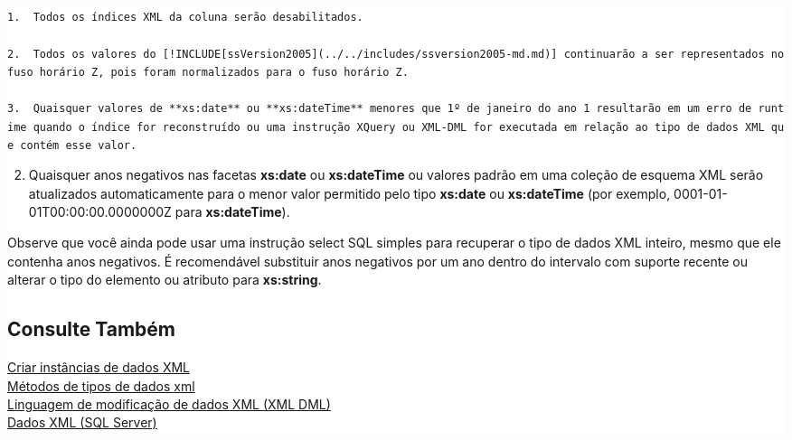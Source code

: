     1.  Todos os índices XML da coluna serão desabilitados.  
  
    2.  Todos os valores do [!INCLUDE[ssVersion2005](../../includes/ssversion2005-md.md)] continuarão a ser representados no fuso horário Z, pois foram normalizados para o fuso horário Z.  
  
    3.  Quaisquer valores de **xs:date** ou **xs:dateTime** menores que 1º de janeiro do ano 1 resultarão em um erro de runtime quando o índice for reconstruído ou uma instrução XQuery ou XML-DML for executada em relação ao tipo de dados XML que contém esse valor.  
  
2.  Quaisquer anos negativos nas facetas **xs:date** ou **xs:dateTime** ou valores padrão em uma coleção de esquema XML serão atualizados automaticamente para o menor valor permitido pelo tipo **xs:date** ou **xs:dateTime** (por exemplo, 0001-01-01T00:00:00.0000000Z para **xs:dateTime**).  
  
 Observe que você ainda pode usar uma instrução select SQL simples para recuperar o tipo de dados XML inteiro, mesmo que ele contenha anos negativos. É recomendável substituir anos negativos por um ano dentro do intervalo com suporte recente ou alterar o tipo do elemento ou atributo para **xs:string**.  
  
## <a name="see-also"></a>Consulte Também  
 [Criar instâncias de dados XML](create-instances-of-xml-data.md)   
 [Métodos de tipos de dados xml](/sql/t-sql/xml/xml-data-type-methods)   
 [Linguagem de modificação de dados XML &#40;XML DML&#41;](/sql/t-sql/xml/xml-data-modification-language-xml-dml)   
 [Dados XML &#40;SQL Server&#41;](xml-data-sql-server.md)  
  
  
